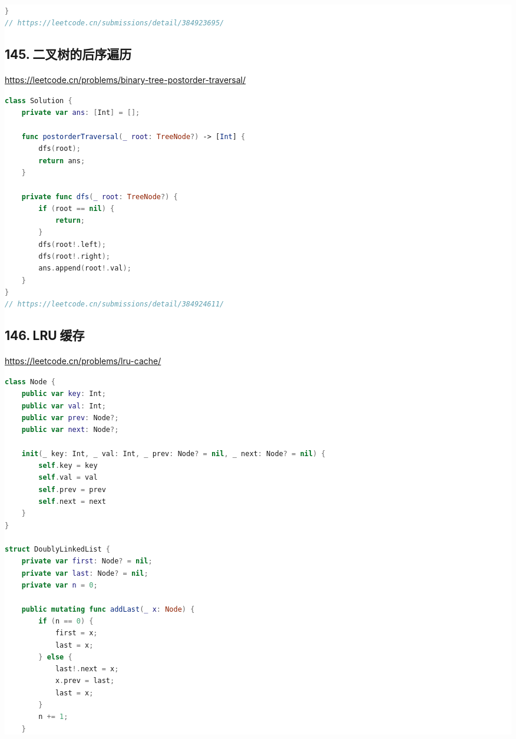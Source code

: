 ```swift
}
// https://leetcode.cn/submissions/detail/384923695/
```

## 145. 二叉树的后序遍历

<https://leetcode.cn/problems/binary-tree-postorder-traversal/>

```swift
class Solution {
    private var ans: [Int] = [];

    func postorderTraversal(_ root: TreeNode?) -> [Int] {
        dfs(root);
        return ans;
    }

    private func dfs(_ root: TreeNode?) {
        if (root == nil) {
            return;
        }
        dfs(root!.left);
        dfs(root!.right);
        ans.append(root!.val);
    }
}
// https://leetcode.cn/submissions/detail/384924611/
```

## 146. LRU 缓存

<https://leetcode.cn/problems/lru-cache/>

```swift
class Node {
    public var key: Int;
    public var val: Int;
    public var prev: Node?;
    public var next: Node?;

    init(_ key: Int, _ val: Int, _ prev: Node? = nil, _ next: Node? = nil) {
        self.key = key
        self.val = val
        self.prev = prev
        self.next = next
    }
}

struct DoublyLinkedList {
    private var first: Node? = nil;
    private var last: Node? = nil;
    private var n = 0;

    public mutating func addLast(_ x: Node) {
        if (n == 0) {
            first = x;
            last = x;
        } else {
            last!.next = x;
            x.prev = last;
            last = x;
        }
        n += 1;
    }
```